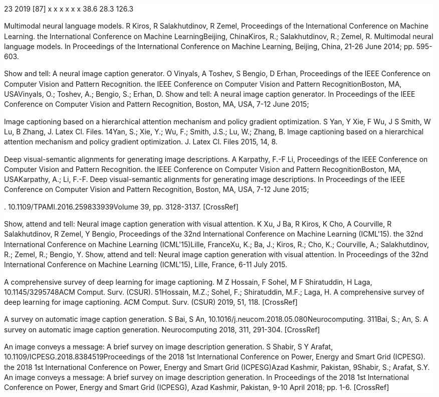 23 
2019 
[87] 
x 
x 
x 
x 
x 
x 
38.6 
28.3 
126.3 


Multimodal neural language models. R Kiros, R Salakhutdinov, R Zemel, Proceedings of the International Conference on Machine Learning. the International Conference on Machine LearningBeijing, ChinaKiros, R.; Salakhutdinov, R.; Zemel, R. Multimodal neural language models. In Proceedings of the International Conference on Machine Learning, Beijing, China, 21-26 June 2014; pp. 595-603.

Show and tell: A neural image caption generator. O Vinyals, A Toshev, S Bengio, D Erhan, Proceedings of the IEEE Conference on Computer Vision and Pattern Recognition. the IEEE Conference on Computer Vision and Pattern RecognitionBoston, MA, USAVinyals, O.; Toshev, A.; Bengio, S.; Erhan, D. Show and tell: A neural image caption generator. In Proceedings of the IEEE Conference on Computer Vision and Pattern Recognition, Boston, MA, USA, 7-12 June 2015;

Image captioning based on a hierarchical attention mechanism and policy gradient optimization. S Yan, Y Xie, F Wu, J S Smith, W Lu, B Zhang, J. Latex Cl. Files. 14Yan, S.; Xie, Y.; Wu, F.; Smith, J.S.; Lu, W.; Zhang, B. Image captioning based on a hierarchical attention mechanism and policy gradient optimization. J. Latex Cl. Files 2015, 14, 8.

Deep visual-semantic alignments for generating image descriptions. A Karpathy, F.-F Li, Proceedings of the IEEE Conference on Computer Vision and Pattern Recognition. the IEEE Conference on Computer Vision and Pattern RecognitionBoston, MA, USAKarpathy, A.; Li, F.-F. Deep visual-semantic alignments for generating image descriptions. In Proceedings of the IEEE Conference on Computer Vision and Pattern Recognition, Boston, MA, USA, 7-12 June 2015;

. 10.1109/TPAMI.2016.259833939Volume 39, pp. 3128-3137. [CrossRef]

Show, attend and tell: Neural image caption generation with visual attention. K Xu, J Ba, R Kiros, K Cho, A Courville, R Salakhutdinov, R Zemel, Y Bengio, Proceedings of the 32nd International Conference on Machine Learning (ICML'15). the 32nd International Conference on Machine Learning (ICML'15)Lille, FranceXu, K.; Ba, J.; Kiros, R.; Cho, K.; Courville, A.; Salakhutdinov, R.; Zemel, R.; Bengio, Y. Show, attend and tell: Neural image caption generation with visual attention. In Proceedings of the 32nd International Conference on Machine Learning (ICML'15), Lille, France, 6-11 July 2015.

A comprehensive survey of deep learning for image captioning. M Z Hossain, F Sohel, M F Shiratuddin, H Laga, 10.1145/3295748ACM Comput. Surv. (CSUR). 51Hossain, M.Z.; Sohel, F.; Shiratuddin, M.F.; Laga, H. A comprehensive survey of deep learning for image captioning. ACM Comput. Surv. (CSUR) 2019, 51, 118. [CrossRef]

A survey on automatic image caption generation. S Bai, S An, 10.1016/j.neucom.2018.05.080Neurocomputing. 311Bai, S.; An, S. A survey on automatic image caption generation. Neurocomputing 2018, 311, 291-304. [CrossRef]

An image conveys a message: A brief survey on image description generation. S Shabir, S Y Arafat, 10.1109/ICPESG.2018.8384519Proceedings of the 2018 1st International Conference on Power, Energy and Smart Grid (ICPESG). the 2018 1st International Conference on Power, Energy and Smart Grid (ICPESG)Azad Kashmir, Pakistan, 9Shabir, S.; Arafat, S.Y. An image conveys a message: A brief survey on image description generation. In Proceedings of the 2018 1st International Conference on Power, Energy and Smart Grid (ICPESG), Azad Kashmir, Pakistan, 9-10 April 2018; pp. 1-6. [CrossRef]
